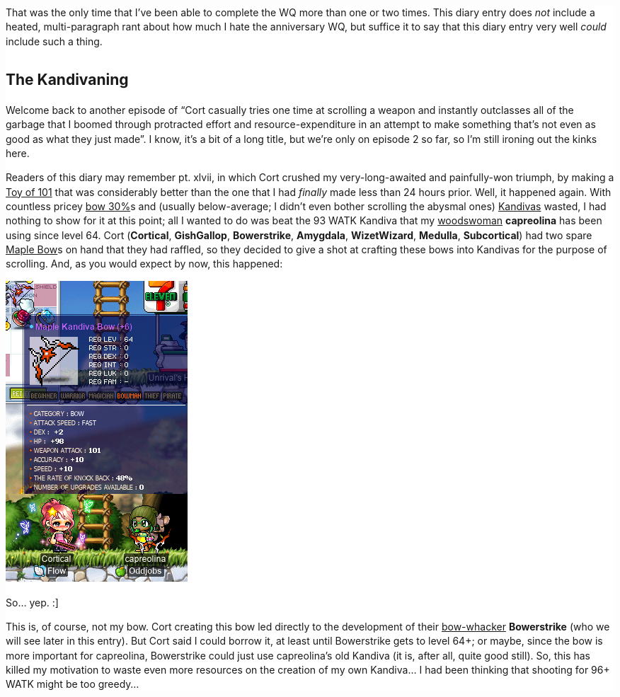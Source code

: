 That was the only time that I’ve been able to complete the WQ more than one or two times. This diary entry does _not_ include a heated, multi-paragraph rant about how much I hate the anniversary WQ, but suffice it to say that this diary entry very well _could_ include such a thing.

## The Kandivaning

Welcome back to another episode of “Cort casually tries one time at scrolling a weapon and instantly outclasses all of the garbage that I boomed through protracted effort and resource-expenditure in an attempt to make something that’s not even as good as what they just made”. I know, it’s a bit of a long title, but we’re only on episode 2 so far, so I’m still ironing out the kinks here.

Readers of this diary may remember pt. xlvii, in which Cort crushed my very-long-awaited and painfully-won triumph, by making a [Toy of 101](https://maplelegends.com/lib/equip?id=01402038) that was considerably better than the one that I had _finally_ made less than 24 hours prior. Well, it happened again. With countless pricey [bow 30%](https://maplelegends.com/lib/use?id=2044505)s and (usually below-average; I didn’t even bother scrolling the abysmal ones) [Kandivas](https://maplelegends.com/lib/equip?id=01452045) wasted, I had nothing to show for it at this point; all I wanted to do was beat the 93 WATK Kandiva that my [woodswoman](https://oddjobs.codeberg.page/odd-jobs.html#woodsman) **capreolina** has been using since level 64. Cort (**Cortical**, **GishGallop**, **Bowerstrike**, **Amygdala**, **WizetWizard**, **Medulla**, **Subcortical**) had two spare [Maple Bow](https://maplelegends.com/lib/equip?id=01452016)s on hand that they had raffled, so they decided to give a shot at crafting these bows into Kandivas for the purpose of scrolling. And, as you would expect by now, this happened:

![The Kandiva](the-kandiva.png "The Kandiva")

So… yep. :\]

This is, of course, not my bow. Cort creating this bow led directly to the development of their [bow-whacker](https://oddjobs.codeberg.page/odd-jobs.html#bow-whacker) **Bowerstrike** (who we will see later in this entry). But Cort said I could borrow it, at least until Bowerstrike gets to level 64+; or maybe, since the bow is more important for capreolina, Bowerstrike could just use capreolina’s old Kandiva (it is, after all, quite good still). So, this has killed my motivation to waste even more resources on the creation of my own Kandiva… I had been thinking that shooting for 96+ WATK might be too greedy…

